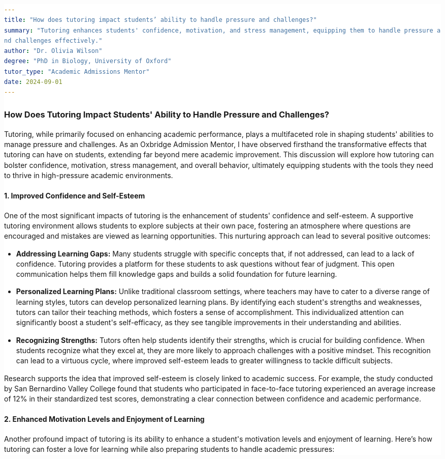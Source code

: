 ```yaml
---
title: "How does tutoring impact students’ ability to handle pressure and challenges?"
summary: "Tutoring enhances students' confidence, motivation, and stress management, equipping them to handle pressure and challenges effectively."
author: "Dr. Olivia Wilson"
degree: "PhD in Biology, University of Oxford"
tutor_type: "Academic Admissions Mentor"
date: 2024-09-01
---
```


### How Does Tutoring Impact Students' Ability to Handle Pressure and Challenges?

Tutoring, while primarily focused on enhancing academic performance, plays a multifaceted role in shaping students' abilities to manage pressure and challenges. As an Oxbridge Admission Mentor, I have observed firsthand the transformative effects that tutoring can have on students, extending far beyond mere academic improvement. This discussion will explore how tutoring can bolster confidence, motivation, stress management, and overall behavior, ultimately equipping students with the tools they need to thrive in high-pressure academic environments.

#### 1. Improved Confidence and Self-Esteem

One of the most significant impacts of tutoring is the enhancement of students' confidence and self-esteem. A supportive tutoring environment allows students to explore subjects at their own pace, fostering an atmosphere where questions are encouraged and mistakes are viewed as learning opportunities. This nurturing approach can lead to several positive outcomes:

- **Addressing Learning Gaps:** Many students struggle with specific concepts that, if not addressed, can lead to a lack of confidence. Tutoring provides a platform for these students to ask questions without fear of judgment. This open communication helps them fill knowledge gaps and builds a solid foundation for future learning.

- **Personalized Learning Plans:** Unlike traditional classroom settings, where teachers may have to cater to a diverse range of learning styles, tutors can develop personalized learning plans. By identifying each student's strengths and weaknesses, tutors can tailor their teaching methods, which fosters a sense of accomplishment. This individualized attention can significantly boost a student's self-efficacy, as they see tangible improvements in their understanding and abilities.

- **Recognizing Strengths:** Tutors often help students identify their strengths, which is crucial for building confidence. When students recognize what they excel at, they are more likely to approach challenges with a positive mindset. This recognition can lead to a virtuous cycle, where improved self-esteem leads to greater willingness to tackle difficult subjects.

Research supports the idea that improved self-esteem is closely linked to academic success. For example, the study conducted by San Bernardino Valley College found that students who participated in face-to-face tutoring experienced an average increase of 12% in their standardized test scores, demonstrating a clear connection between confidence and academic performance.

#### 2. Enhanced Motivation Levels and Enjoyment of Learning

Another profound impact of tutoring is its ability to enhance a student's motivation levels and enjoyment of learning. Here’s how tutoring can foster a love for learning while also preparing students to handle academic pressures:
